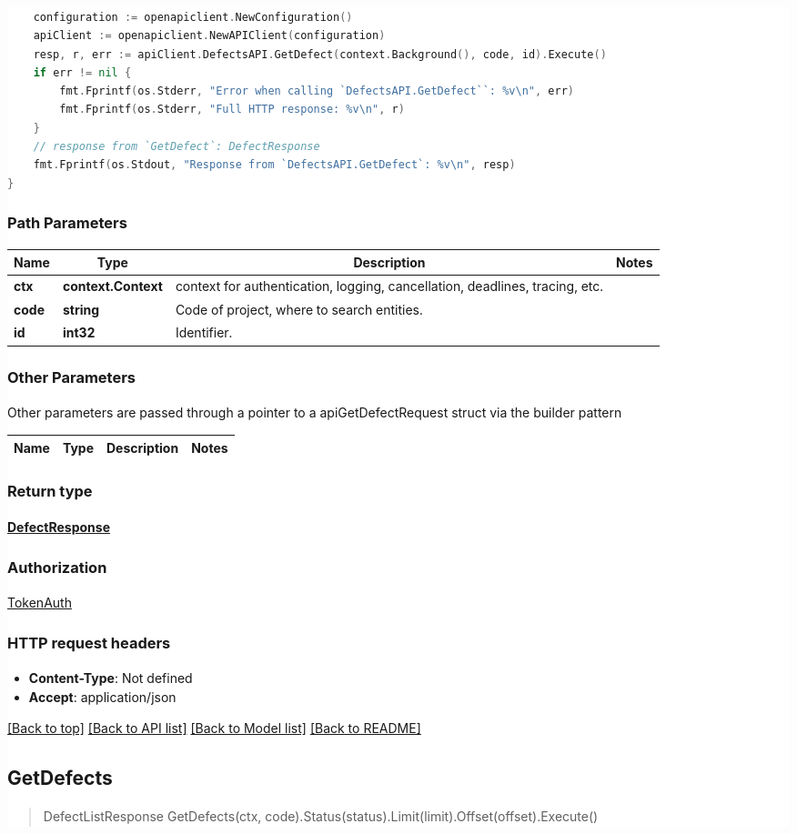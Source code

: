 ```go
	configuration := openapiclient.NewConfiguration()
	apiClient := openapiclient.NewAPIClient(configuration)
	resp, r, err := apiClient.DefectsAPI.GetDefect(context.Background(), code, id).Execute()
	if err != nil {
		fmt.Fprintf(os.Stderr, "Error when calling `DefectsAPI.GetDefect``: %v\n", err)
		fmt.Fprintf(os.Stderr, "Full HTTP response: %v\n", r)
	}
	// response from `GetDefect`: DefectResponse
	fmt.Fprintf(os.Stdout, "Response from `DefectsAPI.GetDefect`: %v\n", resp)
}
```

### Path Parameters


Name | Type | Description  | Notes
------------- | ------------- | ------------- | -------------
**ctx** | **context.Context** | context for authentication, logging, cancellation, deadlines, tracing, etc.
**code** | **string** | Code of project, where to search entities. | 
**id** | **int32** | Identifier. | 

### Other Parameters

Other parameters are passed through a pointer to a apiGetDefectRequest struct via the builder pattern


Name | Type | Description  | Notes
------------- | ------------- | ------------- | -------------



### Return type

[**DefectResponse**](DefectResponse.md)

### Authorization

[TokenAuth](../README.md#TokenAuth)

### HTTP request headers

- **Content-Type**: Not defined
- **Accept**: application/json

[[Back to top]](#) [[Back to API list]](../README.md#documentation-for-api-endpoints)
[[Back to Model list]](../README.md#documentation-for-models)
[[Back to README]](../README.md)


## GetDefects

> DefectListResponse GetDefects(ctx, code).Status(status).Limit(limit).Offset(offset).Execute()
